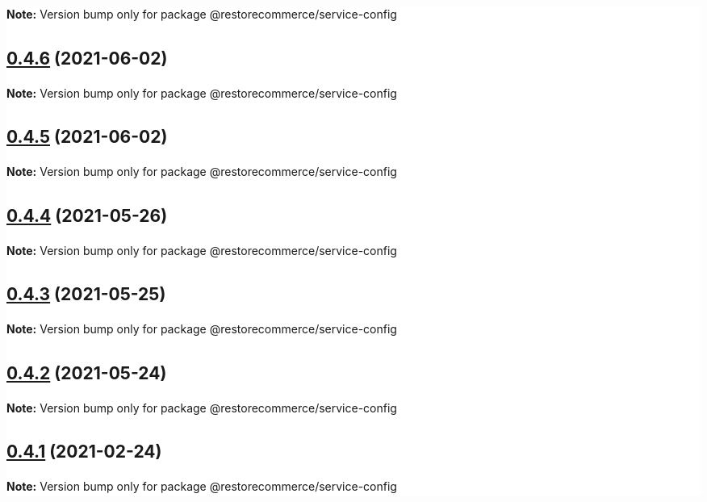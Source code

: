 **Note:** Version bump only for package @restorecommerce/service-config





## [0.4.6](https://github.com/restorecommerce/libs/compare/@restorecommerce/service-config@0.4.5...@restorecommerce/service-config@0.4.6) (2021-06-02)

**Note:** Version bump only for package @restorecommerce/service-config





## [0.4.5](https://github.com/restorecommerce/libs/compare/@restorecommerce/service-config@0.4.4...@restorecommerce/service-config@0.4.5) (2021-06-02)

**Note:** Version bump only for package @restorecommerce/service-config





## [0.4.4](https://github.com/restorecommerce/libs/compare/@restorecommerce/service-config@0.4.3...@restorecommerce/service-config@0.4.4) (2021-05-26)

**Note:** Version bump only for package @restorecommerce/service-config





## [0.4.3](https://github.com/restorecommerce/libs/compare/@restorecommerce/service-config@0.4.2...@restorecommerce/service-config@0.4.3) (2021-05-25)

**Note:** Version bump only for package @restorecommerce/service-config





## [0.4.2](https://github.com/restorecommerce/libs/compare/@restorecommerce/service-config@0.4.1...@restorecommerce/service-config@0.4.2) (2021-05-24)

**Note:** Version bump only for package @restorecommerce/service-config





## [0.4.1](https://github.com/restorecommerce/libs/compare/@restorecommerce/service-config@0.4.0...@restorecommerce/service-config@0.4.1) (2021-02-24)

**Note:** Version bump only for package @restorecommerce/service-config

